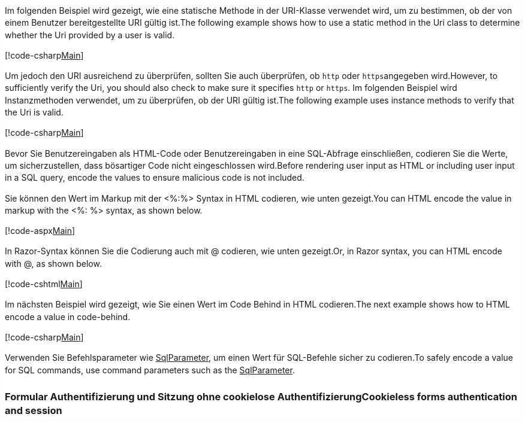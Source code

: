 <span data-ttu-id="ec00a-170">Im folgenden Beispiel wird gezeigt, wie eine statische Methode in der URI-Klasse verwendet wird, um zu bestimmen, ob der von einem Benutzer bereitgestellte URI gültig ist.</span><span class="sxs-lookup"><span data-stu-id="ec00a-170">The following example shows how to use a static method in the Uri class to determine whether the Uri provided by a user is valid.</span></span>

[!code-csharp[Main](what-not-to-do-in-aspnet-and-what-to-do-instead/samples/sample3.cs)]

<span data-ttu-id="ec00a-171">Um jedoch den URI ausreichend zu überprüfen, sollten Sie auch überprüfen, ob `http` oder `https`angegeben wird.</span><span class="sxs-lookup"><span data-stu-id="ec00a-171">However, to sufficiently verify the Uri, you should also check to make sure it specifies `http` or `https`.</span></span> <span data-ttu-id="ec00a-172">Im folgenden Beispiel wird Instanzmethoden verwendet, um zu überprüfen, ob der URI gültig ist.</span><span class="sxs-lookup"><span data-stu-id="ec00a-172">The following example uses instance methods to verify that the Uri is valid.</span></span>

[!code-csharp[Main](what-not-to-do-in-aspnet-and-what-to-do-instead/samples/sample4.cs)]

<span data-ttu-id="ec00a-173">Bevor Sie Benutzereingaben als HTML-Code oder Benutzereingaben in eine SQL-Abfrage einschließen, codieren Sie die Werte, um sicherzustellen, dass bösartiger Code nicht eingeschlossen wird.</span><span class="sxs-lookup"><span data-stu-id="ec00a-173">Before rendering user input as HTML or including user input in a SQL query, encode the values to ensure malicious code is not included.</span></span>

<span data-ttu-id="ec00a-174">Sie können den Wert im Markup mit der &lt;%:%&gt; Syntax in HTML codieren, wie unten gezeigt.</span><span class="sxs-lookup"><span data-stu-id="ec00a-174">You can HTML encode the value in markup with the &lt;%: %&gt; syntax, as shown below.</span></span>

[!code-aspx[Main](what-not-to-do-in-aspnet-and-what-to-do-instead/samples/sample5.aspx?highlight=1)]

<span data-ttu-id="ec00a-175">In Razor-Syntax können Sie die Codierung auch mit @ codieren, wie unten gezeigt.</span><span class="sxs-lookup"><span data-stu-id="ec00a-175">Or, in Razor syntax, you can HTML encode with @, as shown below.</span></span>

[!code-cshtml[Main](what-not-to-do-in-aspnet-and-what-to-do-instead/samples/sample6.cshtml?highlight=1)]

<span data-ttu-id="ec00a-176">Im nächsten Beispiel wird gezeigt, wie Sie einen Wert im Code Behind in HTML codieren.</span><span class="sxs-lookup"><span data-stu-id="ec00a-176">The next example shows how to HTML encode a value in code-behind.</span></span>

[!code-csharp[Main](what-not-to-do-in-aspnet-and-what-to-do-instead/samples/sample7.cs)]

<span data-ttu-id="ec00a-177">Verwenden Sie Befehlsparameter wie [SqlParameter](https://msdn.microsoft.com/library/system.data.sqlclient.sqlparameter.aspx), um einen Wert für SQL-Befehle sicher zu codieren.</span><span class="sxs-lookup"><span data-stu-id="ec00a-177">To safely encode a value for SQL commands, use command parameters such as the [SqlParameter](https://msdn.microsoft.com/library/system.data.sqlclient.sqlparameter.aspx).</span></span> <a id="cookieless"></a>

### <a name="cookieless-forms-authentication-and-session"></a><span data-ttu-id="ec00a-178">Formular Authentifizierung und Sitzung ohne cookielose Authentifizierung</span><span class="sxs-lookup"><span data-stu-id="ec00a-178">Cookieless forms authentication and session</span></span>
